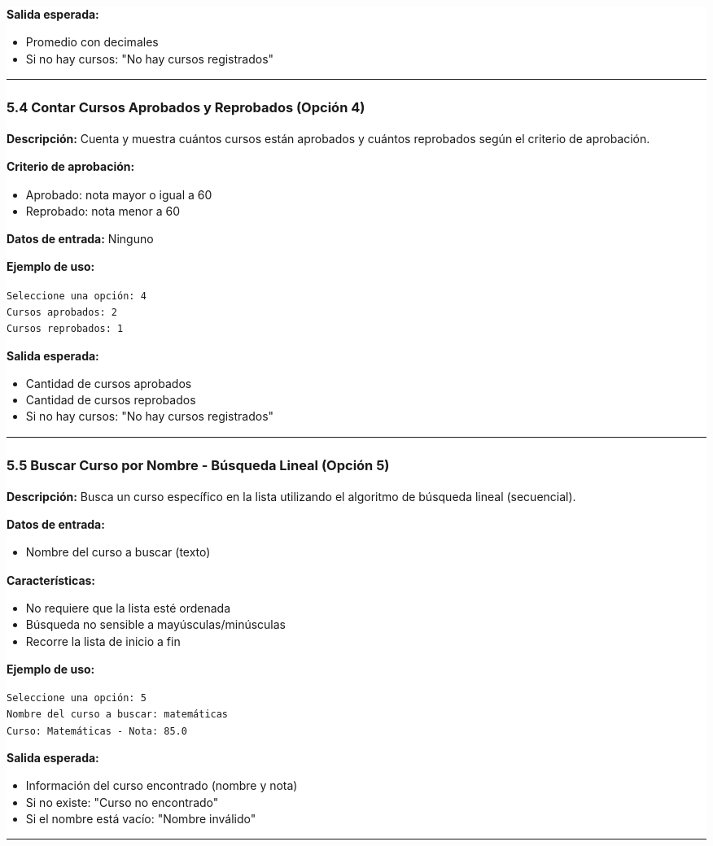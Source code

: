 **Salida esperada:**
- Promedio con decimales
- Si no hay cursos: "No hay cursos registrados"

---

### 5.4 Contar Cursos Aprobados y Reprobados (Opción 4)

**Descripción:**
Cuenta y muestra cuántos cursos están aprobados y cuántos reprobados según el criterio de aprobación.

**Criterio de aprobación:**
- Aprobado: nota mayor o igual a 60
- Reprobado: nota menor a 60

**Datos de entrada:**
Ninguno

**Ejemplo de uso:**
```
Seleccione una opción: 4
Cursos aprobados: 2
Cursos reprobados: 1
```

**Salida esperada:**
- Cantidad de cursos aprobados
- Cantidad de cursos reprobados
- Si no hay cursos: "No hay cursos registrados"

---

### 5.5 Buscar Curso por Nombre - Búsqueda Lineal (Opción 5)

**Descripción:**
Busca un curso específico en la lista utilizando el algoritmo de búsqueda lineal (secuencial).

**Datos de entrada:**
- Nombre del curso a buscar (texto)

**Características:**
- No requiere que la lista esté ordenada
- Búsqueda no sensible a mayúsculas/minúsculas
- Recorre la lista de inicio a fin

**Ejemplo de uso:**
```
Seleccione una opción: 5
Nombre del curso a buscar: matemáticas
Curso: Matemáticas - Nota: 85.0
```

**Salida esperada:**
- Información del curso encontrado (nombre y nota)
- Si no existe: "Curso no encontrado"
- Si el nombre está vacío: "Nombre inválido"

---